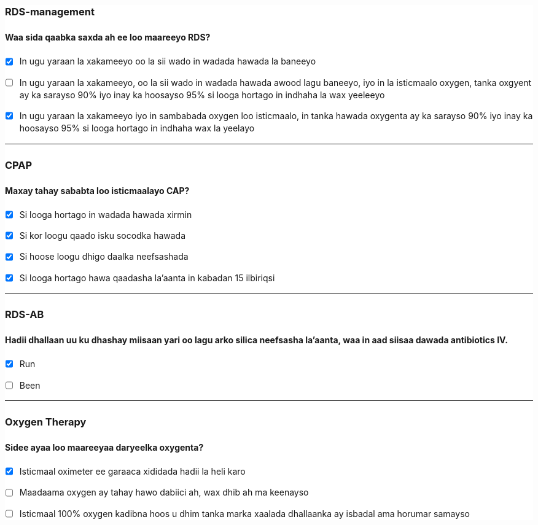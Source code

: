 ### RDS-management

#### Waa sida qaabka saxda ah ee loo maareeyo RDS?

- [x] In ugu yaraan la xakameeyo oo la sii wado in wadada hawada la baneeyo

- [ ] In ugu yaraan la xakameeyo, oo la sii wado in wadada hawada awood lagu baneeyo, iyo in la isticmaalo oxygen, tanka oxgyent ay ka sarayso 90% iyo inay ka hoosayso 95% si looga hortago in indhaha la wax yeeleeyo

- [x] In ugu yaraan la xakameeyo iyo in sambabada oxygen loo isticmaalo, in tanka hawada oxygenta ay ka sarayso 90% iyo inay ka hoosayso 95% si looga hortago in indhaha wax la yeelayo




---

### CPAP

#### Maxay tahay sababta loo isticmaalayo CAP?

- [x] Si looga hortago in wadada hawada xirmin 

- [x] Si kor loogu qaado isku socodka hawada

- [x] Si hoose loogu dhigo daalka neefsashada

- [x] Si looga hortago hawa qaadasha la’aanta in kabadan 15 ilbiriqsi




---

### RDS-AB

#### Hadii dhallaan uu ku dhashay miisaan yari oo lagu arko silica neefsasha la’aanta, waa in aad siisaa dawada antibiotics IV.

- [x] Run

- [ ] Been




---

### Oxygen Therapy

#### Sidee ayaa loo maareeyaa daryeelka oxygenta?

- [x] Isticmaal oximeter ee garaaca xididada hadii la heli karo

- [ ] Maadaama oxygen ay tahay hawo dabiici ah, wax dhib ah ma keenayso

- [ ] Isticmaal 100% oxygen kadibna hoos u dhim tanka marka xaalada dhallaanka ay isbadal ama horumar samayso
